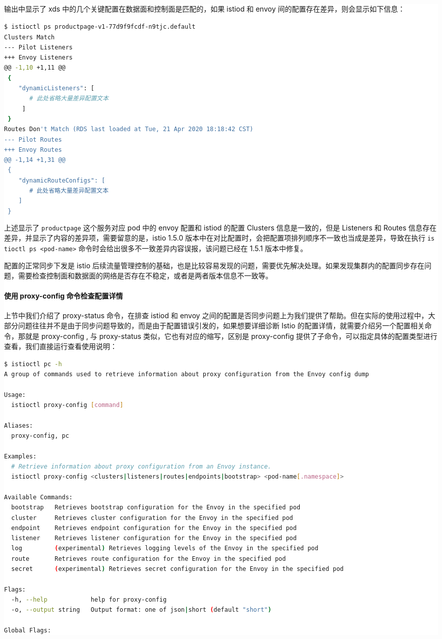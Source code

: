 输出中显示了 xds 中的几个关键配置在数据面和控制面是匹配的，如果 istiod 和 envoy 间的配置存在差异，则会显示如下信息：

```bash
$ istioctl ps productpage-v1-77d9f9fcdf-n9tjc.default            
Clusters Match
--- Pilot Listeners
+++ Envoy Listeners
@@ -1,10 +1,11 @@
 {
    "dynamicListeners": [
       # 此处省略大量差异配置文本
     ]
 }  
Routes Don't Match (RDS last loaded at Tue, 21 Apr 2020 18:18:42 CST)
--- Pilot Routes
+++ Envoy Routes
@@ -1,14 +1,31 @@
 {
    "dynamicRouteConfigs": [
       # 此处省略大量差异配置文本
	]
 }
```

上述显示了 `productpage` 这个服务对应 pod 中的 envoy 配置和 istiod 的配置 Clusters 信息是一致的，但是 Listeners 和 Routes 信息存在差异，并显示了内容的差异项，需要留意的是，istio 1.5.0 版本中在对比配置时，会把配置项排列顺序不一致也当成是差异，导致在执行 `istioctl ps <pod-name>` 命令时会给出很多不一致差异内容误报，该问题已经在 1.5.1 版本中修复。

配置的正常同步下发是 istio 后续流量管理控制的基础，也是比较容易发现的问题，需要优先解决处理。如果发现集群内的配置同步存在问题，需要检查控制面和数据面的网络是否存在不稳定，或者是两者版本信息不一致等。

#### 使用 proxy-config 命令检查配置详情

上节中我们介绍了 proxy-status 命令，在排查 istiod 和 envoy 之间的配置是否同步问题上为我们提供了帮助。但在实际的使用过程中，大部分问题往往并不是由于同步问题导致的，而是由于配置错误引发的，如果想要详细诊断 Istio 的配置详情，就需要介绍另一个配置相关命令，那就是 proxy-config ,  与 proxy-status 类似，它也有对应的缩写，区别是 proxy-config 提供了子命令，可以指定具体的配置类型进行查看，我们直接运行查看使用说明：

```bash
$ istioctl pc -h
A group of commands used to retrieve information about proxy configuration from the Envoy config dump

Usage:
  istioctl proxy-config [command]

Aliases:
  proxy-config, pc

Examples:
  # Retrieve information about proxy configuration from an Envoy instance.
  istioctl proxy-config <clusters|listeners|routes|endpoints|bootstrap> <pod-name[.namespace]>

Available Commands:
  bootstrap   Retrieves bootstrap configuration for the Envoy in the specified pod
  cluster     Retrieves cluster configuration for the Envoy in the specified pod
  endpoint    Retrieves endpoint configuration for the Envoy in the specified pod
  listener    Retrieves listener configuration for the Envoy in the specified pod
  log         (experimental) Retrieves logging levels of the Envoy in the specified pod
  route       Retrieves route configuration for the Envoy in the specified pod
  secret      (experimental) Retrieves secret configuration for the Envoy in the specified pod

Flags:
  -h, --help            help for proxy-config
  -o, --output string   Output format: one of json|short (default "short")

Global Flags:
```